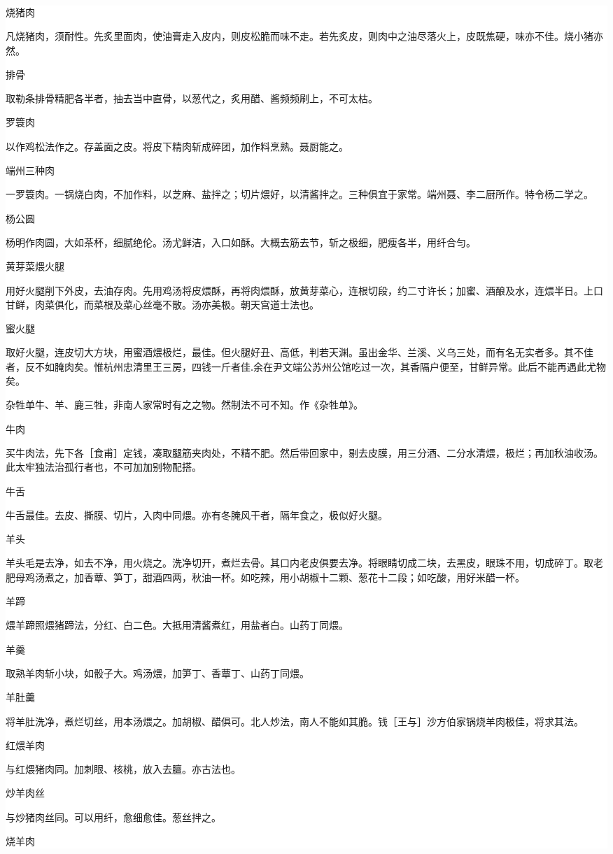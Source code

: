 烧猪肉  

凡烧猪肉，须耐性。先炙里面肉，使油膏走入皮内，则皮松脆而味不走。若先炙皮，则肉中之油尽落火上，皮既焦硬，味亦不佳。烧小猪亦然。  

排骨  

取勒条排骨精肥各半者，抽去当中直骨，以葱代之，炙用醋、酱频频刷上，不可太枯。  

罗簑肉  

以作鸡松法作之。存盖面之皮。将皮下精肉斩成碎团，加作料烹熟。聂厨能之。  

端州三种肉  

一罗簑肉。一锅烧白肉，不加作料，以芝麻、盐拌之；切片煨好，以清酱拌之。三种俱宜于家常。端州聂、李二厨所作。特令杨二学之。  

杨公圆  

杨明作肉圆，大如茶杯，细腻绝伦。汤尤鲜洁，入口如酥。大概去筋去节，斩之极细，肥瘦各半，用纤合匀。  

黄芽菜煨火腿  

用好火腿削下外皮，去油存肉。先用鸡汤将皮煨酥，再将肉煨酥，放黄芽菜心，连根切段，约二寸许长；加蜜、酒酿及水，连煨半日。上口甘鲜，肉菜俱化，而菜根及菜心丝毫不散。汤亦美极。朝天宫道士法也。  

蜜火腿  

取好火腿，连皮切大方块，用蜜酒煨极烂，最佳。但火腿好丑、高低，判若天渊。虽出金华、兰溪、义乌三处，而有名无实者多。其不佳者，反不如腌肉矣。惟杭州忠清里王三房，四钱一斤者佳.余在尹文端公苏州公馆吃过一次，其香隔户便至，甘鲜异常。此后不能再遇此尤物矣。  

杂牲单牛、羊、鹿三牲，非南人家常时有之之物。然制法不可不知。作《杂牲单》。  

牛肉  

买牛肉法，先下各［食甫］定钱，凑取腿筋夹肉处，不精不肥。然后带回家中，剔去皮膜，用三分酒、二分水清煨，极烂；再加秋油收汤。此太牢独法治孤行者也，不可加加别物配搭。  

牛舌  

牛舌最佳。去皮、撕膜、切片，入肉中同煨。亦有冬腌风干者，隔年食之，极似好火腿。  

羊头  

羊头毛是去净，如去不净，用火烧之。洗净切开，煮烂去骨。其口内老皮俱要去净。将眼睛切成二块，去黑皮，眼珠不用，切成碎丁。取老肥母鸡汤煮之，加香蕈、笋丁，甜酒四两，秋油一杯。如吃辣，用小胡椒十二颗、葱花十二段；如吃酸，用好米醋一杯。  

羊蹄  

煨羊蹄照煨猪蹄法，分红、白二色。大抵用清酱煮红，用盐者白。山药丁同煨。  

羊羹  

取熟羊肉斩小块，如骰子大。鸡汤煨，加笋丁、香蕈丁、山药丁同煨。  

羊肚羹  

将羊肚洗净，煮烂切丝，用本汤煨之。加胡椒、醋俱可。北人炒法，南人不能如其脆。钱［王与］沙方伯家锅烧羊肉极佳，将求其法。  

红煨羊肉  

与红煨猪肉同。加刺眼、核桃，放入去膻。亦古法也。  

炒羊肉丝  

与炒猪肉丝同。可以用纤，愈细愈佳。葱丝拌之。  

烧羊肉  
